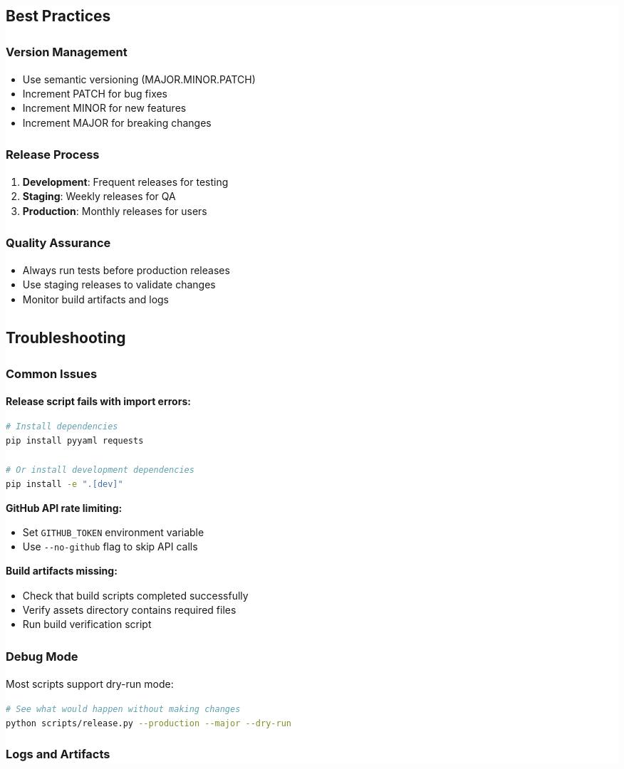 ## Best Practices

### Version Management
- Use semantic versioning (MAJOR.MINOR.PATCH)
- Increment PATCH for bug fixes
- Increment MINOR for new features
- Increment MAJOR for breaking changes

### Release Process
1. **Development**: Frequent releases for testing
2. **Staging**: Weekly releases for QA
3. **Production**: Monthly releases for users

### Quality Assurance
- Always run tests before production releases
- Use staging releases to validate changes
- Monitor build artifacts and logs

## Troubleshooting

### Common Issues

**Release script fails with import errors:**
```bash
# Install dependencies
pip install pyyaml requests

# Or install development dependencies
pip install -e ".[dev]"
```

**GitHub API rate limiting:**
- Set `GITHUB_TOKEN` environment variable
- Use `--no-github` flag to skip API calls

**Build artifacts missing:**
- Check that build scripts completed successfully
- Verify assets directory contains required files
- Run build verification script

### Debug Mode

Most scripts support dry-run mode:

```bash
# See what would happen without making changes
python scripts/release.py --production --major --dry-run
```

### Logs and Artifacts
